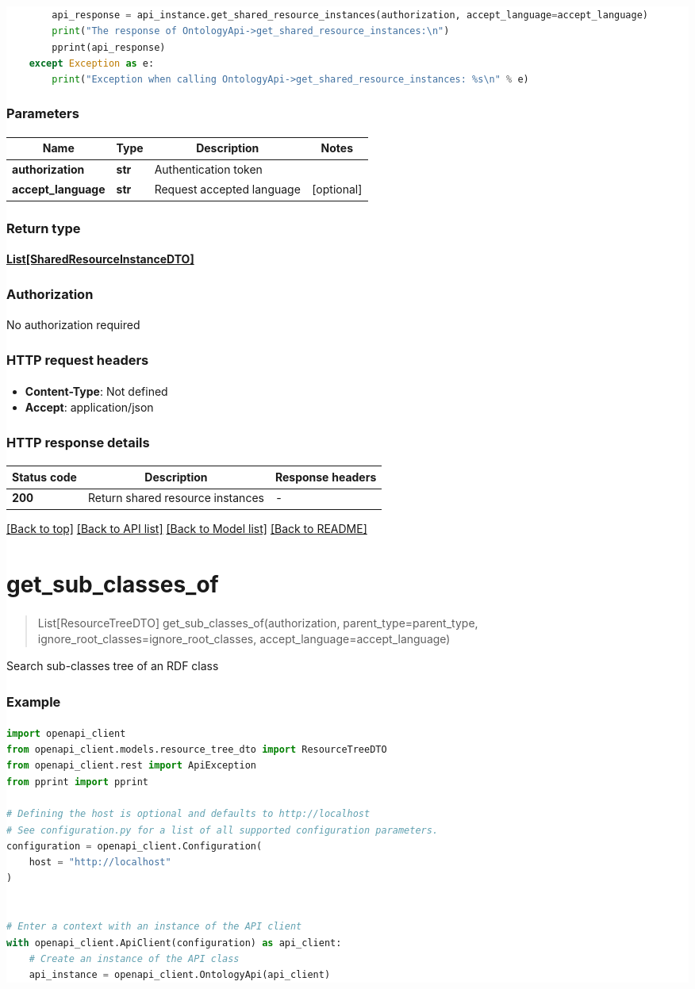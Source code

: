 ```python
        api_response = api_instance.get_shared_resource_instances(authorization, accept_language=accept_language)
        print("The response of OntologyApi->get_shared_resource_instances:\n")
        pprint(api_response)
    except Exception as e:
        print("Exception when calling OntologyApi->get_shared_resource_instances: %s\n" % e)
```



### Parameters


Name | Type | Description  | Notes
------------- | ------------- | ------------- | -------------
 **authorization** | **str**| Authentication token | 
 **accept_language** | **str**| Request accepted language | [optional] 

### Return type

[**List[SharedResourceInstanceDTO]**](SharedResourceInstanceDTO.md)

### Authorization

No authorization required

### HTTP request headers

 - **Content-Type**: Not defined
 - **Accept**: application/json

### HTTP response details

| Status code | Description | Response headers |
|-------------|-------------|------------------|
**200** | Return shared resource instances |  -  |

[[Back to top]](#) [[Back to API list]](../README.md#documentation-for-api-endpoints) [[Back to Model list]](../README.md#documentation-for-models) [[Back to README]](../README.md)

# **get_sub_classes_of**
> List[ResourceTreeDTO] get_sub_classes_of(authorization, parent_type=parent_type, ignore_root_classes=ignore_root_classes, accept_language=accept_language)

Search sub-classes tree of an RDF class

### Example


```python
import openapi_client
from openapi_client.models.resource_tree_dto import ResourceTreeDTO
from openapi_client.rest import ApiException
from pprint import pprint

# Defining the host is optional and defaults to http://localhost
# See configuration.py for a list of all supported configuration parameters.
configuration = openapi_client.Configuration(
    host = "http://localhost"
)


# Enter a context with an instance of the API client
with openapi_client.ApiClient(configuration) as api_client:
    # Create an instance of the API class
    api_instance = openapi_client.OntologyApi(api_client)
```